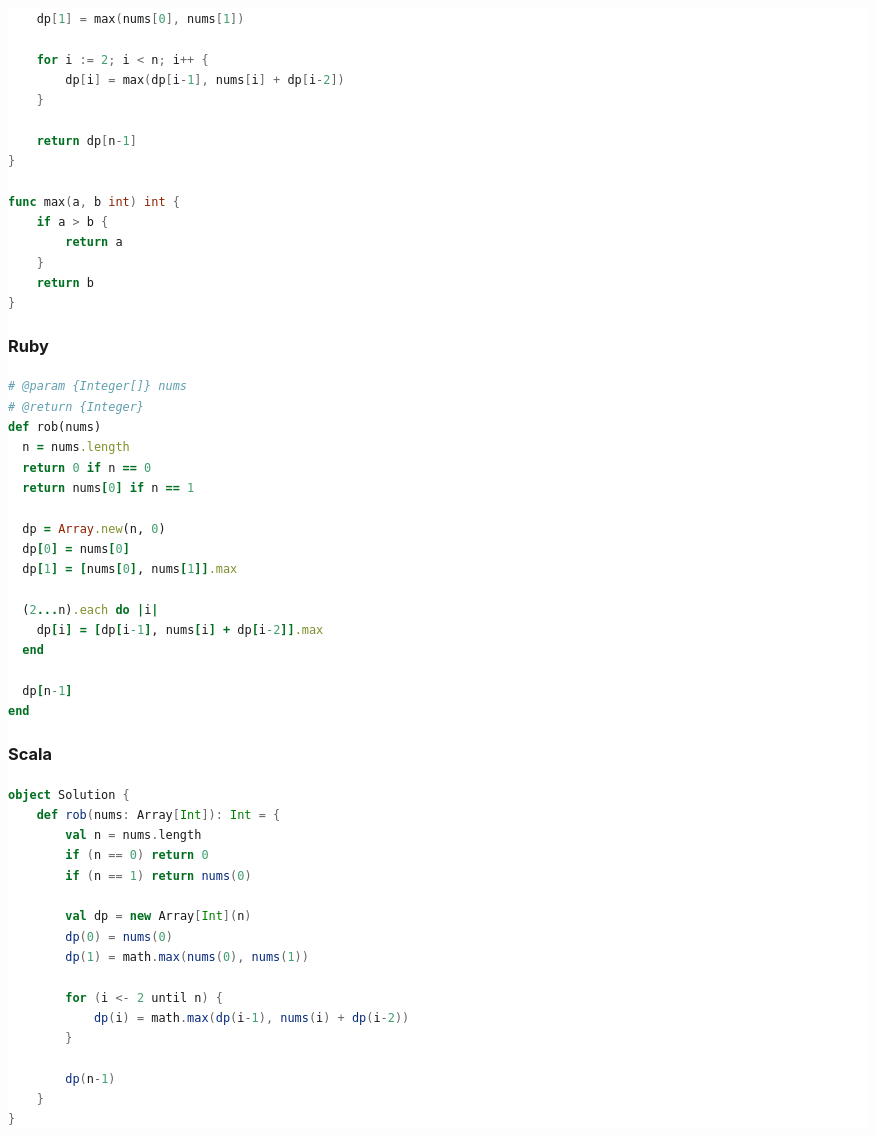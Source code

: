 ```go
    dp[1] = max(nums[0], nums[1])

    for i := 2; i < n; i++ {
        dp[i] = max(dp[i-1], nums[i] + dp[i-2])
    }

    return dp[n-1]
}

func max(a, b int) int {
    if a > b {
        return a
    }
    return b
}
```

### Ruby
```ruby
# @param {Integer[]} nums
# @return {Integer}
def rob(nums)
  n = nums.length
  return 0 if n == 0
  return nums[0] if n == 1

  dp = Array.new(n, 0)
  dp[0] = nums[0]
  dp[1] = [nums[0], nums[1]].max
  
  (2...n).each do |i|
    dp[i] = [dp[i-1], nums[i] + dp[i-2]].max
  end
  
  dp[n-1]
end
```

### Scala
```scala
object Solution {
    def rob(nums: Array[Int]): Int = {
        val n = nums.length
        if (n == 0) return 0
        if (n == 1) return nums(0)

        val dp = new Array[Int](n)
        dp(0) = nums(0)
        dp(1) = math.max(nums(0), nums(1))

        for (i <- 2 until n) {
            dp(i) = math.max(dp(i-1), nums(i) + dp(i-2))
        }

        dp(n-1)
    }
}
```
